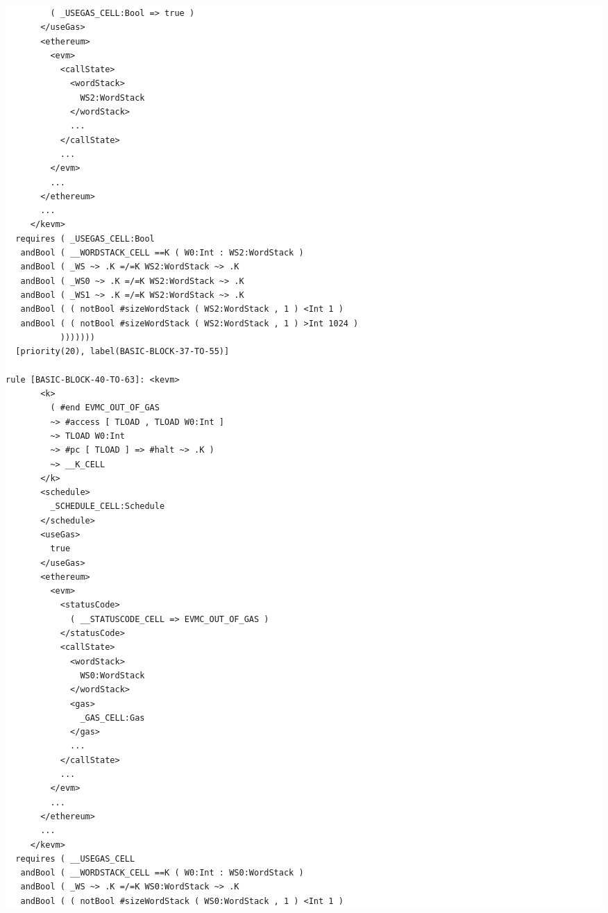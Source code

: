              ( _USEGAS_CELL:Bool => true )
           </useGas>
           <ethereum>
             <evm>
               <callState>
                 <wordStack>
                   WS2:WordStack
                 </wordStack>
                 ...
               </callState>
               ...
             </evm>
             ...
           </ethereum>
           ...
         </kevm>
      requires ( _USEGAS_CELL:Bool
       andBool ( __WORDSTACK_CELL ==K ( W0:Int : WS2:WordStack )
       andBool ( _WS ~> .K =/=K WS2:WordStack ~> .K
       andBool ( _WS0 ~> .K =/=K WS2:WordStack ~> .K
       andBool ( _WS1 ~> .K =/=K WS2:WordStack ~> .K
       andBool ( ( notBool #sizeWordStack ( WS2:WordStack , 1 ) <Int 1 )
       andBool ( ( notBool #sizeWordStack ( WS2:WordStack , 1 ) >Int 1024 )
               )))))))
      [priority(20), label(BASIC-BLOCK-37-TO-55)]
    
    rule [BASIC-BLOCK-40-TO-63]: <kevm>
           <k>
             ( #end EVMC_OUT_OF_GAS
             ~> #access [ TLOAD , TLOAD W0:Int ]
             ~> TLOAD W0:Int
             ~> #pc [ TLOAD ] => #halt ~> .K )
             ~> __K_CELL
           </k>
           <schedule>
             _SCHEDULE_CELL:Schedule
           </schedule>
           <useGas>
             true
           </useGas>
           <ethereum>
             <evm>
               <statusCode>
                 ( __STATUSCODE_CELL => EVMC_OUT_OF_GAS )
               </statusCode>
               <callState>
                 <wordStack>
                   WS0:WordStack
                 </wordStack>
                 <gas>
                   _GAS_CELL:Gas
                 </gas>
                 ...
               </callState>
               ...
             </evm>
             ...
           </ethereum>
           ...
         </kevm>
      requires ( __USEGAS_CELL
       andBool ( __WORDSTACK_CELL ==K ( W0:Int : WS0:WordStack )
       andBool ( _WS ~> .K =/=K WS0:WordStack ~> .K
       andBool ( ( notBool #sizeWordStack ( WS0:WordStack , 1 ) <Int 1 )